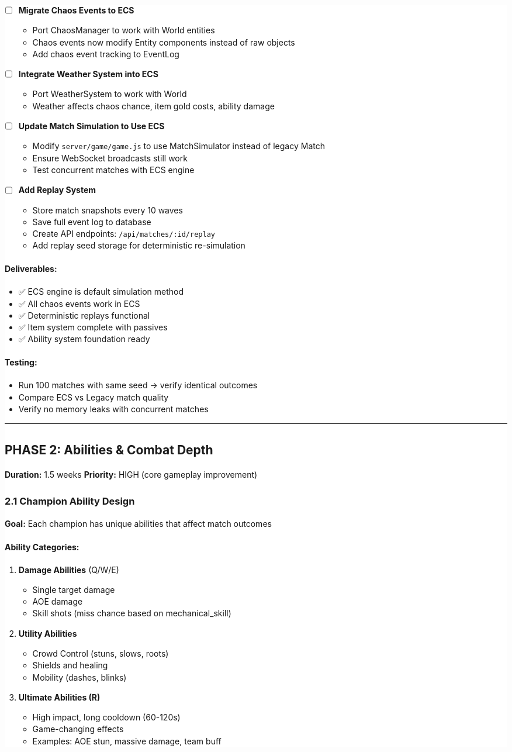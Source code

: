 - [ ] **Migrate Chaos Events to ECS**
  - Port ChaosManager to work with World entities
  - Chaos events now modify Entity components instead of raw objects
  - Add chaos event tracking to EventLog

- [ ] **Integrate Weather System into ECS**
  - Port WeatherSystem to work with World
  - Weather affects chaos chance, item gold costs, ability damage

- [ ] **Update Match Simulation to Use ECS**
  - Modify `server/game/game.js` to use MatchSimulator instead of legacy Match
  - Ensure WebSocket broadcasts still work
  - Test concurrent matches with ECS engine

- [ ] **Add Replay System**
  - Store match snapshots every 10 waves
  - Save full event log to database
  - Create API endpoints: `/api/matches/:id/replay`
  - Add replay seed storage for deterministic re-simulation

#### Deliverables:
- ✅ ECS engine is default simulation method
- ✅ All chaos events work in ECS
- ✅ Deterministic replays functional
- ✅ Item system complete with passives
- ✅ Ability system foundation ready

#### Testing:
- Run 100 matches with same seed → verify identical outcomes
- Compare ECS vs Legacy match quality
- Verify no memory leaks with concurrent matches

---

## PHASE 2: Abilities & Combat Depth
**Duration:** 1.5 weeks
**Priority:** HIGH (core gameplay improvement)

### 2.1 Champion Ability Design
**Goal:** Each champion has unique abilities that affect match outcomes

#### Ability Categories:
1. **Damage Abilities** (Q/W/E)
   - Single target damage
   - AOE damage
   - Skill shots (miss chance based on mechanical_skill)

2. **Utility Abilities**
   - Crowd Control (stuns, slows, roots)
   - Shields and healing
   - Mobility (dashes, blinks)

3. **Ultimate Abilities (R)**
   - High impact, long cooldown (60-120s)
   - Game-changing effects
   - Examples: AOE stun, massive damage, team buff
